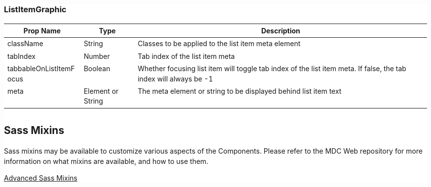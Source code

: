 ### ListItemGraphic

Prop Name | Type | Description
--- | --- | ---
className | String | Classes to be applied to the list item meta element
tabIndex | Number | Tab index of the list item meta
tabbableOnListItemFocus | Boolean | Whether focusing list item will toggle tab index of the list item meta. If false, the tab index will always be -1
meta | Element or String | The meta element or string to be displayed behind list item text

## Sass Mixins

Sass mixins may be available to customize various aspects of the Components. Please refer to the MDC Web repository for more information on what mixins are available, and how to use them.

[Advanced Sass Mixins](https://github.com/material-components/material-components-web/blob/master/packages/mdc-list/README.md#sass-mixins)
